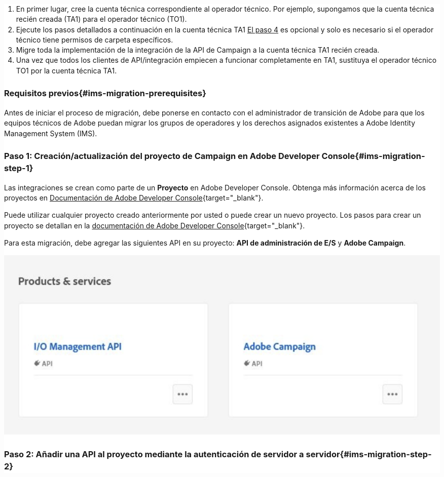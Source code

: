 1. En primer lugar, cree la cuenta técnica correspondiente al operador técnico. Por ejemplo, supongamos que la cuenta técnica recién creada (TA1) para el operador técnico (TO1).
1. Ejecute los pasos detallados a continuación en la cuenta técnica TA1
   [El paso 4](#ims-migration-step-4) es opcional y solo es necesario si el operador técnico tiene permisos de carpeta específicos.
1. Migre toda la implementación de la integración de la API de Campaign a la cuenta técnica TA1 recién creada.
1. Una vez que todos los clientes de API/integración empiecen a funcionar completamente en TA1, sustituya el operador técnico TO1 por la cuenta técnica TA1.

### Requisitos previos{#ims-migration-prerequisites}

Antes de iniciar el proceso de migración, debe ponerse en contacto con el administrador de transición de Adobe para que los equipos técnicos de Adobe puedan migrar los grupos de operadores y los derechos asignados existentes a Adobe Identity Management System (IMS).

### Paso 1: Creación/actualización del proyecto de Campaign en Adobe Developer Console{#ims-migration-step-1}

Las integraciones se crean como parte de un **Proyecto** en Adobe Developer Console. Obtenga más información acerca de los proyectos en [Documentación de Adobe Developer Console](https://developer.adobe.com/developer-console/docs/guides/projects/){target="_blank"}.

Puede utilizar cualquier proyecto creado anteriormente por usted o puede crear un nuevo proyecto. Los pasos para crear un proyecto se detallan en la [documentación de Adobe Developer Console](https://developer.adobe.com/developer-console/docs/guides/getting-started/){target="_blank"}.

Para esta migración, debe agregar las siguientes API en su proyecto: **API de administración de E/S** y **Adobe Campaign**.

![](assets/do-not-localize/ims-products-and-services.png)


### Paso 2: Añadir una API al proyecto mediante la autenticación de servidor a servidor{#ims-migration-step-2}
